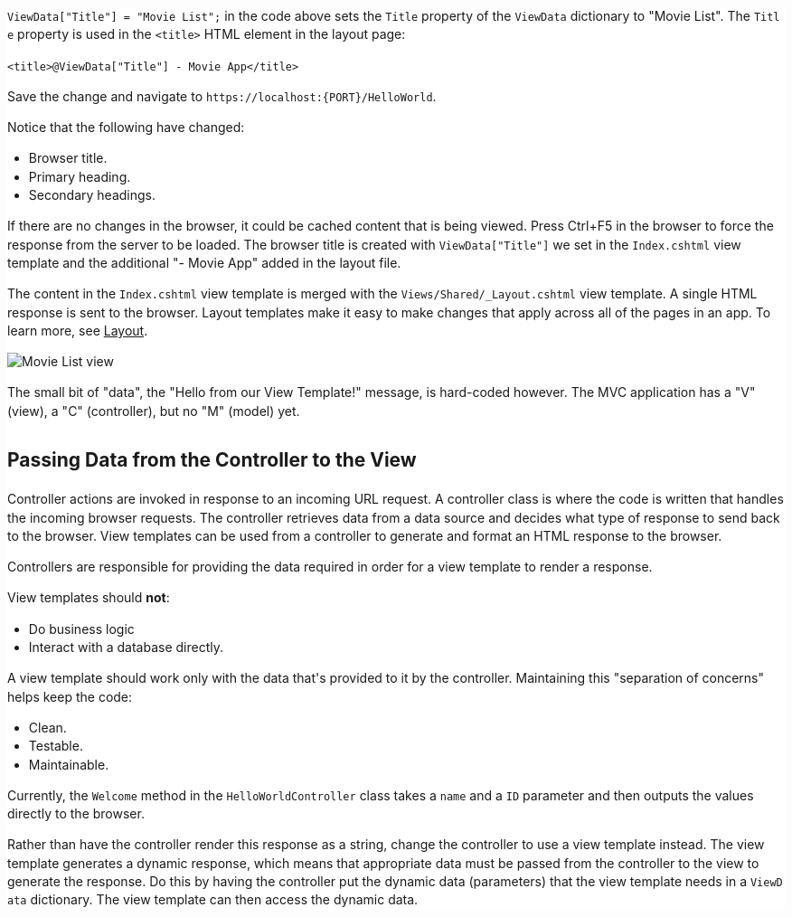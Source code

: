 `ViewData["Title"] = "Movie List";` in the code above sets the `Title` property of the `ViewData` dictionary to "Movie List". The `Title` property is used in the `<title>` HTML element in the layout page:

```cshtml
<title>@ViewData["Title"] - Movie App</title>
```

Save the change and navigate to `https://localhost:{PORT}/HelloWorld`.

Notice that the following have changed:

* Browser title.
* Primary heading.
* Secondary headings.

If there are no changes in the browser, it could be cached content that is being viewed. Press Ctrl+F5 in the browser to force the response from the server to be loaded. The browser title is created with `ViewData["Title"]` we set in the `Index.cshtml` view template and the additional "- Movie App" added in the layout file.

The content in the `Index.cshtml` view template is merged with the `Views/Shared/_Layout.cshtml` view template. A single HTML response is sent to the browser. Layout templates make it easy to make changes that apply across all of the pages in an app. To learn more, see [Layout](xref:mvc/views/layout).

![Movie List view](~/tutorials/first-mvc-app/adding-view/_static/hell50.png)

The small bit of "data", the "Hello from our View Template!" message, is hard-coded however. The MVC application has a "V" (view), a "C" (controller), but no "M" (model) yet.

## Passing Data from the Controller to the View

Controller actions are invoked in response to an incoming URL request. A controller class is where the code is written that handles the incoming browser requests. The controller retrieves data from a data source and decides what type of response to send back to the browser. View templates can be used from a controller to generate and format an HTML response to the browser.

Controllers are responsible for providing the data required in order for a view template to render a response.

View templates should **not**:

* Do business logic
* Interact with a database directly.

A view template should work only with the data that's provided to it by the controller. Maintaining this "separation of concerns" helps keep the code:

* Clean.
* Testable.
* Maintainable.

Currently, the `Welcome` method in the `HelloWorldController` class takes a `name` and a `ID` parameter and then outputs the values directly to the browser.

Rather than have the controller render this response as a string, change the controller to use a view template instead. The view template generates a dynamic response, which means that appropriate data must be passed from the controller to the view to generate the response. Do this by having the controller put the dynamic data (parameters) that the view template needs in a `ViewData` dictionary. The view template can then access the dynamic data.
